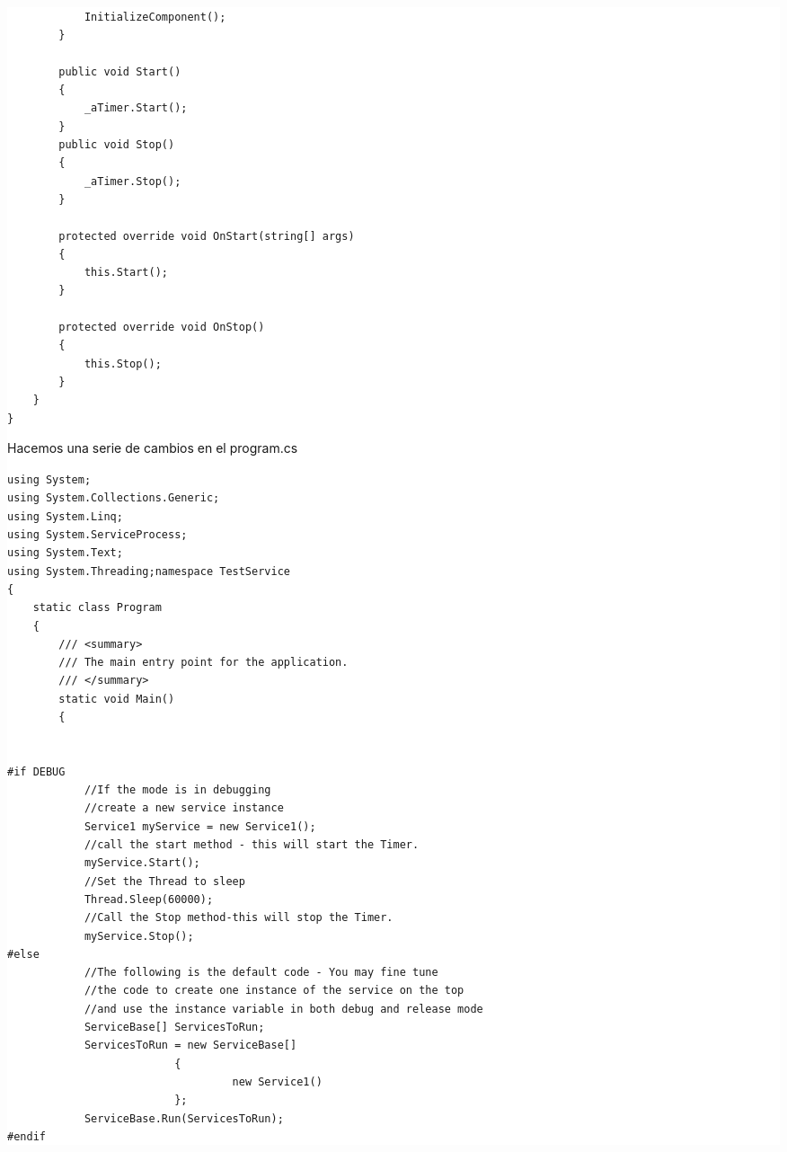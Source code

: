 ~~~
            InitializeComponent();  
        }
        
        public void Start()
        {
            _aTimer.Start();
        }
        public void Stop()
        {
            _aTimer.Stop();
        }
        
        protected override void OnStart(string[] args)
        {
            this.Start();
        }

        protected override void OnStop()
        {
            this.Stop();
        }
    }
}
~~~
Hacemos una serie de cambios en el program.cs

~~~
using System;
using System.Collections.Generic;
using System.Linq;
using System.ServiceProcess;
using System.Text;
using System.Threading;namespace TestService
{
    static class Program
    {
        /// <summary>
        /// The main entry point for the application.
        /// </summary>
        static void Main()
        {


#if DEBUG
            //If the mode is in debugging
            //create a new service instance
            Service1 myService = new Service1();
            //call the start method - this will start the Timer.
            myService.Start();
            //Set the Thread to sleep
            Thread.Sleep(60000);
            //Call the Stop method-this will stop the Timer.
            myService.Stop();
#else
            //The following is the default code - You may fine tune
            //the code to create one instance of the service on the top
            //and use the instance variable in both debug and release mode
            ServiceBase[] ServicesToRun;
            ServicesToRun = new ServiceBase[] 
                          { 
                                   new Service1() 
                          };
            ServiceBase.Run(ServicesToRun);
#endif
~~~